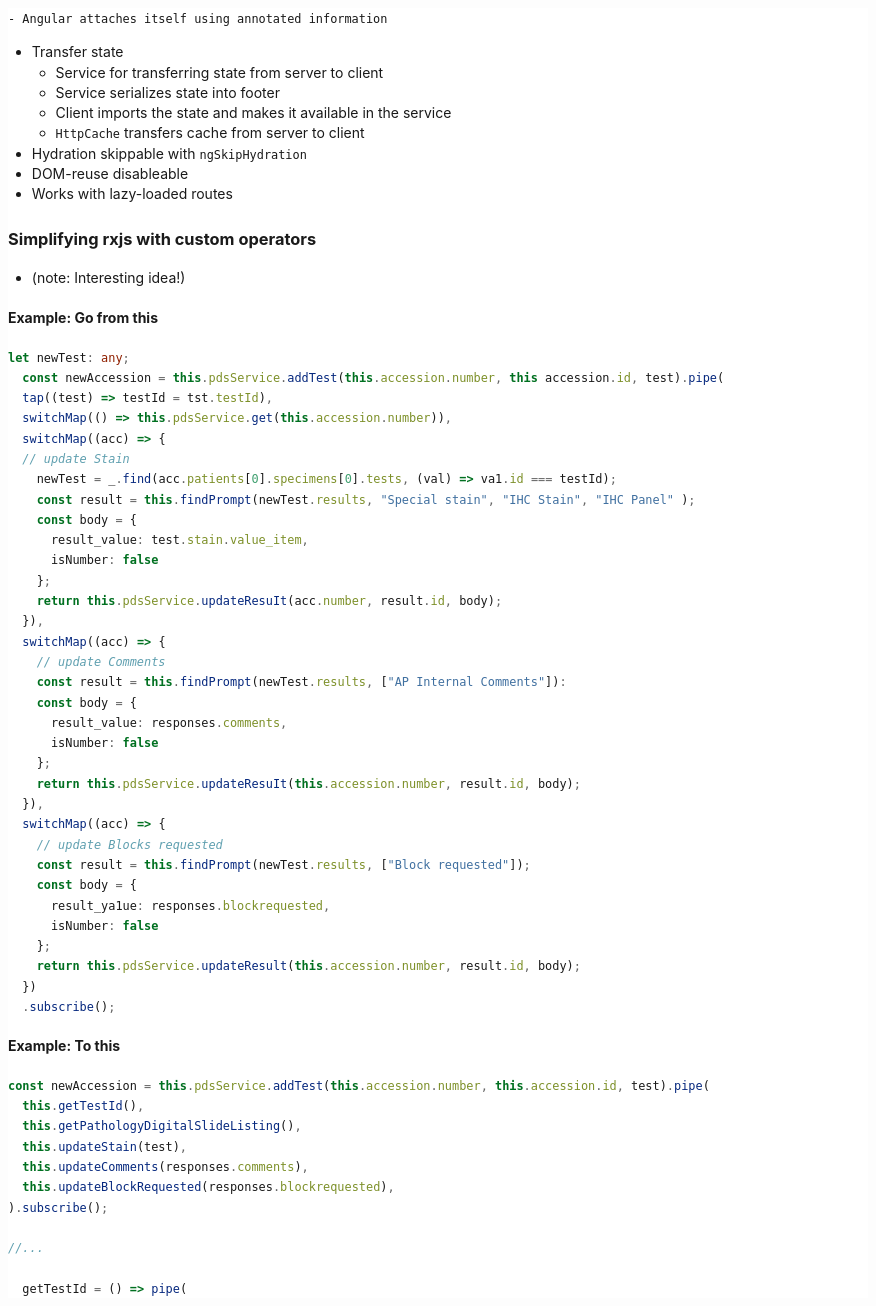     - Angular attaches itself using annotated information
  - Transfer state
    - Service for transferring state from server to client
    - Service serializes state into footer
    - Client imports the state and makes it available in the service
    - `HttpCache` transfers cache from server to client
  - Hydration skippable with `ngSkipHydration` 
  - DOM-reuse disableable
  - Works with lazy-loaded routes

### Simplifying rxjs with custom operators
  - (note: Interesting idea!)

#### Example: Go from this
```ts
let newTest: any;
  const newAccession = this.pdsService.addTest(this.accession.number, this accession.id, test).pipe(
  tap((test) => testId = tst.testId),
  switchMap(() => this.pdsService.get(this.accession.number)),
  switchMap((acc) => {
  // update Stain
    newTest = _.find(acc.patients[0].specimens[0].tests, (val) => va1.id === testId);
    const result = this.findPrompt(newTest.results, "Special stain", "IHC Stain", "IHC Panel" );
    const body = {
      result_value: test.stain.value_item,
      isNumber: false
    };
    return this.pdsService.updateResuIt(acc.number, result.id, body);
  }),
  switchMap((acc) => {
    // update Comments
    const result = this.findPrompt(newTest.results, ["AP Internal Comments"]):
    const body = {
      result_value: responses.comments,
      isNumber: false
    };
    return this.pdsService.updateResuIt(this.accession.number, result.id, body);
  }),
  switchMap((acc) => {
    // update Blocks requested
    const result = this.findPrompt(newTest.results, ["Block requested"]);
    const body = {
      result_ya1ue: responses.blockrequested,
      isNumber: false
    };
    return this.pdsService.updateResult(this.accession.number, result.id, body);
  })
  .subscribe();
```

#### Example: To this
```ts
const newAccession = this.pdsService.addTest(this.accession.number, this.accession.id, test).pipe(
  this.getTestId(),
  this.getPathologyDigitalSlideListing(),
  this.updateStain(test),
  this.updateComments(responses.comments),
  this.updateBlockRequested(responses.blockrequested),
).subscribe();

//...

  getTestId = () => pipe(
```